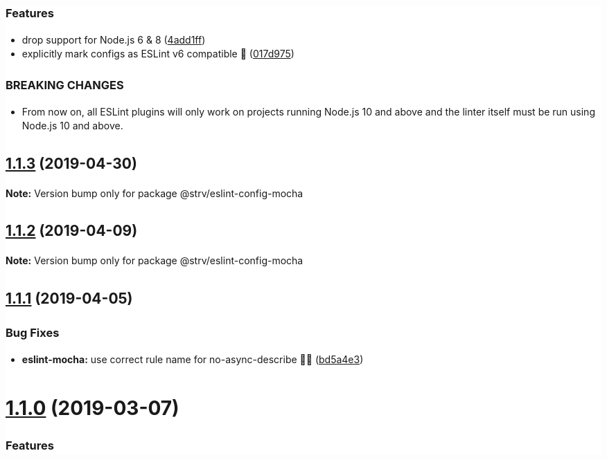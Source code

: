 
### Features

* drop support for Node.js 6 & 8 ([4add1ff](https://github.com/strvcom/code-quality-tools/commit/4add1ff))
* explicitly mark configs as ESLint v6 compatible 🎉 ([017d975](https://github.com/strvcom/code-quality-tools/commit/017d975))


### BREAKING CHANGES

* From now on, all ESLint plugins will only work on projects running Node.js 10 and above and the linter itself must be run using Node.js 10 and above.





## [1.1.3](https://github.com/strvcom/code-quality-tools/compare/@strv/eslint-config-mocha@1.1.2...@strv/eslint-config-mocha@1.1.3) (2019-04-30)

**Note:** Version bump only for package @strv/eslint-config-mocha





## [1.1.2](https://github.com/strvcom/code-quality-tools/compare/@strv/eslint-config-mocha@1.1.1...@strv/eslint-config-mocha@1.1.2) (2019-04-09)

**Note:** Version bump only for package @strv/eslint-config-mocha





## [1.1.1](https://github.com/strvcom/code-quality-tools/compare/@strv/eslint-config-mocha@1.1.0...@strv/eslint-config-mocha@1.1.1) (2019-04-05)


### Bug Fixes

* **eslint-mocha:** use correct rule name for no-async-describe 🤦‍♂️ ([bd5a4e3](https://github.com/strvcom/code-quality-tools/commit/bd5a4e3))





# [1.1.0](https://github.com/strvcom/code-quality-tools/compare/@strv/eslint-config-mocha@1.0.0...@strv/eslint-config-mocha@1.1.0) (2019-03-07)


### Features
